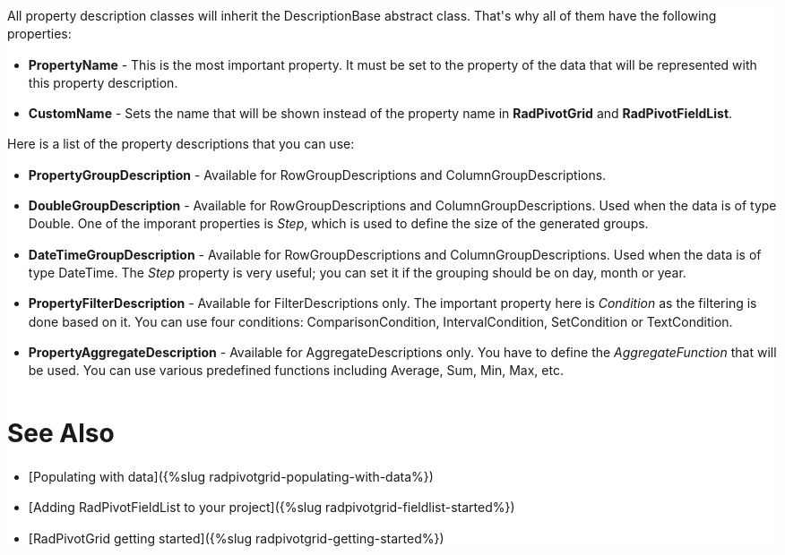 All property description classes will inherit the DescriptionBase abstract class. That's why all of them have the following properties:

* __PropertyName__ - This is the most important property. It must be set to the property of the data that will be represented with this property description.

* __CustomName__ - Sets the name that will be shown instead of the property name in __RadPivotGrid__ and __RadPivotFieldList__.    				

Here is a list of the property descriptions that you can use:

* __PropertyGroupDescription__ - Available for RowGroupDescriptions and ColumnGroupDescriptions.

* __DoubleGroupDescription__ - Available for RowGroupDescriptions and ColumnGroupDescriptions. Used when the data is of type Double. One of the imporant properties is *Step*, which is used to define the size of the generated groups.                    

* __DateTimeGroupDescription__ - Available for RowGroupDescriptions and ColumnGroupDescriptions. Used when the data is of type DateTime. The *Step* property is very useful; you can set it if the grouping should be on day, month or year.                    

* __PropertyFilterDescription__ - Available for FilterDescriptions only. The important property here is *Condition* as the filtering is done based on it. You can use four conditions: ComparisonCondition, IntervalCondition, SetCondition or TextCondition.                     

* __PropertyAggregateDescription__ - Available for AggregateDescriptions only. You have to define the *AggregateFunction* that will be used. You can use various predefined functions including Average, Sum, Min, Max, etc.

# See Also

 * [Populating with data]({%slug radpivotgrid-populating-with-data%})

 * [Adding RadPivotFieldList to your project]({%slug radpivotgrid-fieldlist-started%})

 * [RadPivotGrid getting started]({%slug radpivotgrid-getting-started%})
